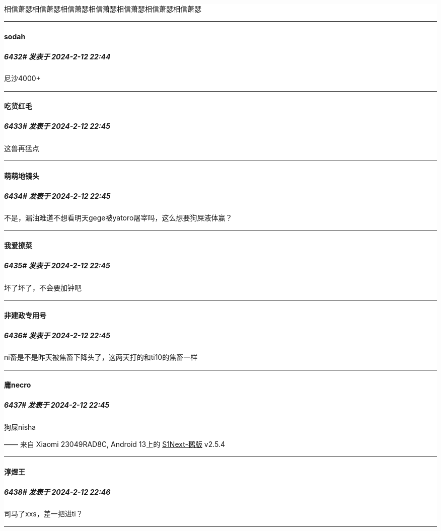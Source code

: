 相信萧瑟相信萧瑟相信萧瑟相信萧瑟相信萧瑟相信萧瑟相信萧瑟

*****

####  sodah  
##### 6432#       发表于 2024-2-12 22:44

尼沙4000+

*****

####  吃货红毛  
##### 6433#       发表于 2024-2-12 22:45

这兽再猛点

*****

####  萌萌地镜头  
##### 6434#       发表于 2024-2-12 22:45

不是，漏油难道不想看明天gege被yatoro屠宰吗，这么想要狗屎液体赢？

*****

####  我爱撩菜  
##### 6435#       发表于 2024-2-12 22:45

坏了坏了，不会要加钟吧

*****

####  非建政专用号  
##### 6436#       发表于 2024-2-12 22:45

ni畜是不是昨天被焦畜下降头了，这两天打的和ti10的焦畜一样

*****

####  庸necro  
##### 6437#       发表于 2024-2-12 22:45

狗屎nisha

—— 来自 Xiaomi 23049RAD8C, Android 13上的 [S1Next-鹅版](https://github.com/ykrank/S1-Next/releases) v2.5.4

*****

####  淳煜王  
##### 6438#       发表于 2024-2-12 22:46

司马了xxs，差一把进ti？

*****
